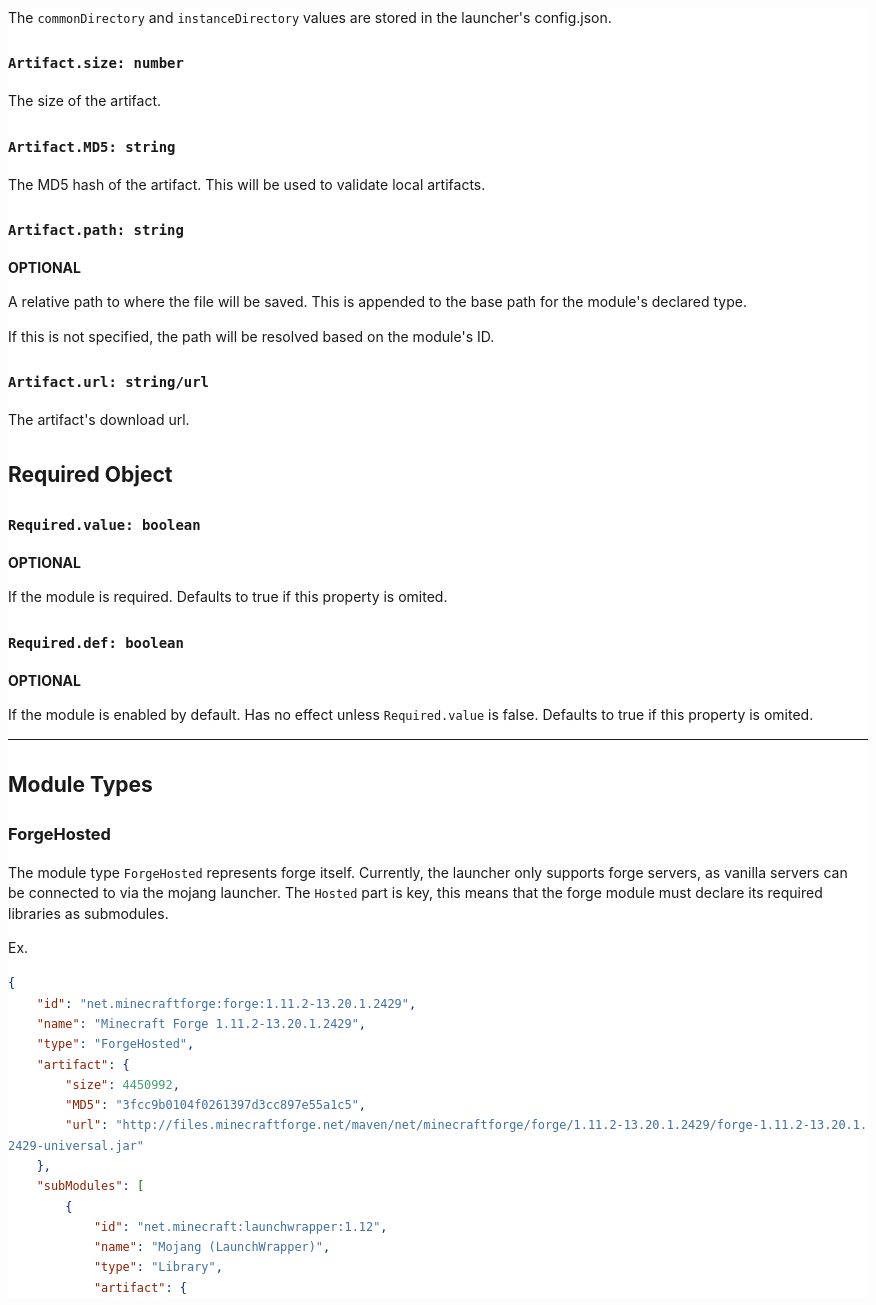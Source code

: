 The `commonDirectory` and `instanceDirectory` values are stored in the launcher's config.json.

### `Artifact.size: number`

The size of the artifact.

### `Artifact.MD5: string`

The MD5 hash of the artifact. This will be used to validate local artifacts.

### `Artifact.path: string`

**OPTIONAL**

A relative path to where the file will be saved. This is appended to the base path for the module's declared type.

If this is not specified, the path will be resolved based on the module's ID.

### `Artifact.url: string/url`

The artifact's download url.

## Required Object

### `Required.value: boolean`

**OPTIONAL**

If the module is required. Defaults to true if this property is omited. 

### `Required.def: boolean`

**OPTIONAL**

If the module is enabled by default. Has no effect unless `Required.value` is false. Defaults to true if this property is omited. 

---

## Module Types

### ForgeHosted

The module type `ForgeHosted` represents forge itself. Currently, the launcher only supports forge servers, as vanilla servers can be connected to via the mojang launcher. The `Hosted` part is key, this means that the forge module must declare its required libraries as submodules.

Ex.

```json
{
    "id": "net.minecraftforge:forge:1.11.2-13.20.1.2429",
    "name": "Minecraft Forge 1.11.2-13.20.1.2429",
    "type": "ForgeHosted",
    "artifact": {
        "size": 4450992,
        "MD5": "3fcc9b0104f0261397d3cc897e55a1c5",
        "url": "http://files.minecraftforge.net/maven/net/minecraftforge/forge/1.11.2-13.20.1.2429/forge-1.11.2-13.20.1.2429-universal.jar"
    },
    "subModules": [
        {
            "id": "net.minecraft:launchwrapper:1.12",
            "name": "Mojang (LaunchWrapper)",
            "type": "Library",
            "artifact": {
```